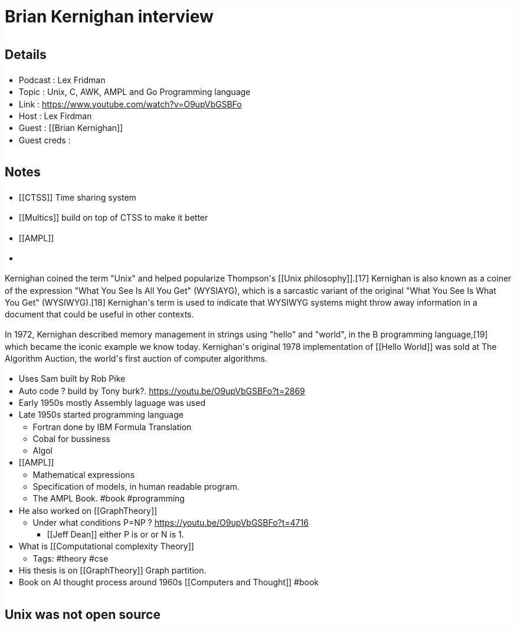 # Brian Kernighan interview

## Details

- Podcast     : Lex Fridman
- Topic       : Unix, C, AWK, AMPL and Go Programming language
- Link        : <https://www.youtube.com/watch?v=O9upVbGSBFo>
- Host        : Lex Firdman
- Guest       : [[Brian Kernighan]]
- Guest creds :

## Notes

- [[CTSS]] Time sharing system
- [[Multics]] build on top of CTSS to make it better
- [[AMPL]]

-

Kernighan coined the term "Unix" and helped popularize Thompson's [[Unix philosophy]].[17] Kernighan is also known as a coiner of the expression "What You See Is All You Get" (WYSIAYG), which is a sarcastic variant of the original "What You See Is What You Get" (WYSIWYG).[18] Kernighan's term is used to indicate that WYSIWYG systems might throw away information in a document that could be useful in other contexts.

In 1972, Kernighan described memory management in strings using "hello" and "world", in the B programming language,[19] which became the iconic example we know today. Kernighan's original 1978 implementation of [[Hello World]] was sold at The Algorithm Auction, the world's first auction of computer algorithms.

- Uses Sam built by Rob Pike
- Auto code ? build by Tony burk?. https://youtu.be/O9upVbGSBFo?t=2869
- Early 1950s mostly Assembly laguage was used
- Late 1950s started programming language
    - Fortran done by IBM Formula Translation
    - Cobal for bussiness
    - Algol
- [[AMPL]]
  - Mathematical expressions
  - Specification of models, in human readable program.
  - The AMPL Book. #book #programming
- He also worked on [[GraphTheory]]
  - Under what conditions P=NP ? https://youtu.be/O9upVbGSBFo?t=4716
    - [[Jeff Dean]] either P is or or N is 1.
- What is [[Computational complexity Theory]]
  - Tags: #theory #cse
- His thesis is on [[GraphTheory]] Graph partition.
- Book on AI thought process around 1960s [[Computers and Thought]] #book

## Unix was not open source
